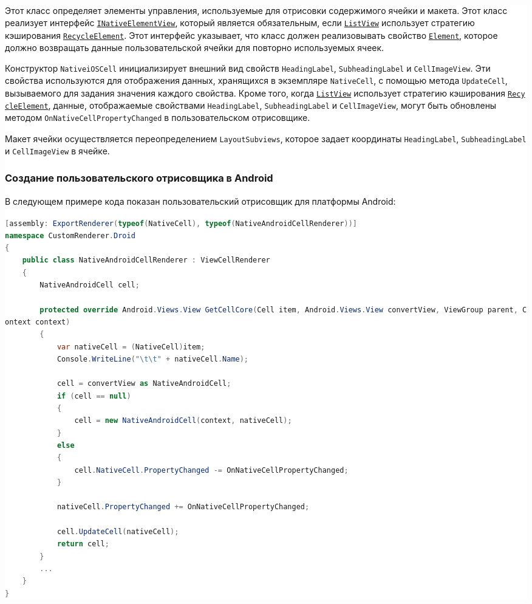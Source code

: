 ```csharp
```

Этот класс определяет элементы управления, используемые для отрисовки содержимого ячейки и макета. Этот класс реализует интерфейс [`INativeElementView`](xref:Xamarin.Forms.INativeElementView), который является обязательным, если [`ListView`](xref:Xamarin.Forms.ListView) использует стратегию кэширования [`RecycleElement`](xref:Xamarin.Forms.ListViewCachingStrategy.RecycleElement). Этот интерфейс указывает, что класс должен реализовывать свойство [`Element`](xref:Xamarin.Forms.INativeElementView.Element), которое должно возвращать данные пользовательской ячейки для повторно используемых ячеек.

Конструктор `NativeiOSCell` инициализирует внешний вид свойств `HeadingLabel`, `SubheadingLabel` и `CellImageView`. Эти свойства используются для отображения данных, хранящихся в экземпляре `NativeCell`, с помощью метода `UpdateCell`, вызываемого для задания значения каждого свойства. Кроме того, когда [`ListView`](xref:Xamarin.Forms.ListView) использует стратегию кэширования [`RecycleElement`](xref:Xamarin.Forms.ListViewCachingStrategy.RecycleElement), данные, отображаемые свойствами `HeadingLabel`, `SubheadingLabel` и `CellImageView`, могут быть обновлены методом `OnNativeCellPropertyChanged` в пользовательском отрисовщике.

Макет ячейки осуществляется переопределением `LayoutSubviews`, которое задает координаты `HeadingLabel`, `SubheadingLabel` и `CellImageView` в ячейке.

### <a name="creating-the-custom-renderer-on-android"></a>Создание пользовательского отрисовщика в Android

В следующем примере кода показан пользовательский отрисовщик для платформы Android:

```csharp
[assembly: ExportRenderer(typeof(NativeCell), typeof(NativeAndroidCellRenderer))]
namespace CustomRenderer.Droid
{
    public class NativeAndroidCellRenderer : ViewCellRenderer
    {
        NativeAndroidCell cell;

        protected override Android.Views.View GetCellCore(Cell item, Android.Views.View convertView, ViewGroup parent, Context context)
        {
            var nativeCell = (NativeCell)item;
            Console.WriteLine("\t\t" + nativeCell.Name);

            cell = convertView as NativeAndroidCell;
            if (cell == null)
            {
                cell = new NativeAndroidCell(context, nativeCell);
            }
            else
            {
                cell.NativeCell.PropertyChanged -= OnNativeCellPropertyChanged;
            }

            nativeCell.PropertyChanged += OnNativeCellPropertyChanged;

            cell.UpdateCell(nativeCell);
            return cell;
        }
        ...
    }
}
```
